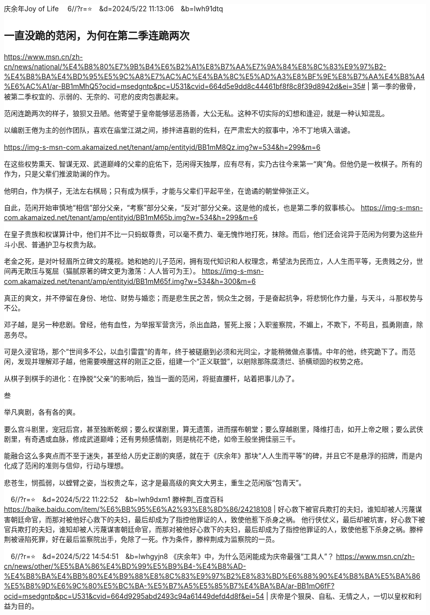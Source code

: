 庆余年Joy of Life
　6//?r=⭐　&d=2024/5/22 11:13:06　&b=lwh91dtq
## 一直没跪的范闲，为何在第二季连跪两次
https://www.msn.cn/zh-cn/news/national/%E4%B8%80%E7%9B%B4%E6%B2%A1%E8%B7%AA%E7%9A%84%E8%8C%83%E9%97%B2-%E4%B8%BA%E4%BD%95%E5%9C%A8%E7%AC%AC%E4%BA%8C%E5%AD%A3%E8%BF%9E%E8%B7%AA%E4%B8%A4%E6%AC%A1/ar-BB1mMhQ5?ocid=msedgntp&pc=U531&cvid=664d5e9dd8c44461bf8f8c8f39d8942d&ei=35#
|
第一季的傲骨，被第二季权宜的、示弱的、无奈的、可悲的皮肉包裹起来。

范闲连跪两次的样子，狼狈又丑陋。他寄望于皇帝能够惩恶扬善，大公无私。这种不切实际的幻想和逢迎，就是一种认知混乱。

以编剧王倦为主的创作团队，喜欢在庙堂江湖之间，掺拌进喜剧的佐料，在严肃宏大的叙事中，冷不丁地填入谐谑。

https://img-s-msn-com.akamaized.net/tenant/amp/entityid/BB1mM8Qz.img?w=534&h=299&m=6

在这些权势熏天、智谋无双、武道巅峰的父辈的庇佑下，范闲得天独厚，应有尽有，实乃古往今来第一“爽”角。但他仍是一枚棋子。所有的作为，只是父辈们推波助澜的作为。

他明白，作为棋子，无法左右棋局；只有成为棋手，才能与父辈们平起平坐，在诡谲的朝堂伸张正义。

自此，范闲开始审慎地“相信”部分父亲，“考察”部分父亲，“反对”部分父亲。这是他的成长，也是第二季的叙事核心。
https://img-s-msn-com.akamaized.net/tenant/amp/entityid/BB1mM65b.img?w=534&h=299&m=6

在皇子贵族和权谋算计中，他们并不比一只蚂蚁尊贵，可以毫不费力、毫无愧怍地打死，抹除。而后，他们还会诧异于范闲为何要为这些升斗小民、普通护卫与权贵为敌。

老金之死，是对叶轻眉所立碑文的蔑视。她和她的儿子范闲，拥有现代知识和人权理念，希望法为民而立，人人生而平等，无贵贱之分，世间再无欺压与冤屈（猫腻原著的碑文更为激荡：人人皆可为王）。
https://img-s-msn-com.akamaized.net/tenant/amp/entityid/BB1mM65f.img?w=534&h=300&m=6

真正的爽文，并不停留在身份、地位、财势与婚恋；而是悲生民之苦，悯众生之弱，于是奋起抗争，将悲悯化作力量，与天斗，斗那权势与不公。

邓子越，是另一种悲剧。曾经，他有血性，为举报军营贪污，杀出血路，誓死上报；入职鉴察院，不媚上，不欺下，不苟且，孤勇刚直，除恶务尽。

可是久浸官场，那个“世间多不公，以血引雷霆”的青年，终于被磋磨到必须和光同尘，才能稍微做点事情。中年的他，终究跪下了。而范闲，发现并理解邓子越，他需要唤醒这样的刚正之臣，组建一个“正义联盟”，以剜除那陈腐溃烂、骄横顽固的权势之疮。

从棋子到棋手的进化：在挣脱“父亲”的影响后，独当一面的范闲，将挺直腰杆，站着把事儿办了。

叁

举凡爽剧，各有各的爽。

要么宫斗剧里，宠冠后宫，甚至独断乾纲；要么权谋剧里，算无遗策，进而摆布朝堂；要么穿越剧里，降维打击，如开上帝之眼；要么武侠剧里，有奇遇或血脉，修成武道巅峰；还有男频感情剧，则是桃花不绝，如帝王般坐拥佳丽三千。

能融合这么多爽点而不至于迷失，甚至给人历史正剧的爽感，就在于《庆余年》那块“人人生而平等”的碑，并且它不是悬浮的招牌，而是内化成了范闲的准则与信仰，行动与理想。

悲苍生，悯孤弱，以螳臂之姿，当权贵之车，这才是最高级的爽文大男主，重生之范闲版“包青天”。

　6//?r=⭐　&d=2024/5/22 11:22:52　&b=lwh9dxm1
滕梓荆_百度百科
https://baike.baidu.com/item/%E6%BB%95%E6%A2%93%E8%8D%86/24218108
|
好心救下被官兵欺打的夫妇，谁知却被人污蔑谋害朝廷命官，而那对被他好心救下的夫妇，最后却成为了指控他罪证的人，致使他惹下杀身之祸。
他行侠仗义，最后却被坑害，好心救下被官兵欺打的夫妇，谁知却被人污蔑谋害朝廷命官，而那对被他好心救下的夫妇，最后却成为了指控他罪证的人，致使他惹下杀身之祸。滕梓荆被诬陷死罪，好在最后监察院出手，免除了一死。作为条件，滕梓荆成为监察院的一员。

　6//?r=⭐　&d=2024/5/22 14:54:51　&b=lwhgyjn8
《庆余年》中，为什么范闲能成为庆帝最强“工具人”？
https://www.msn.cn/zh-cn/news/other/%E5%BA%86%E4%BD%99%E5%B9%B4-%E4%B8%AD-%E4%B8%BA%E4%BB%80%E4%B9%88%E8%8C%83%E9%97%B2%E8%83%BD%E6%88%90%E4%B8%BA%E5%BA%86%E5%B8%9D%E6%9C%80%E5%BC%BA-%E5%B7%A5%E5%85%B7%E4%BA%BA/ar-BB1mO6fF?ocid=msedgntp&pc=U531&cvid=664d9295abd2493c94a61449defd4d8f&ei=54
|
庆帝是个狠戾、自私、无情之人，一切以皇权和利益为目的。
